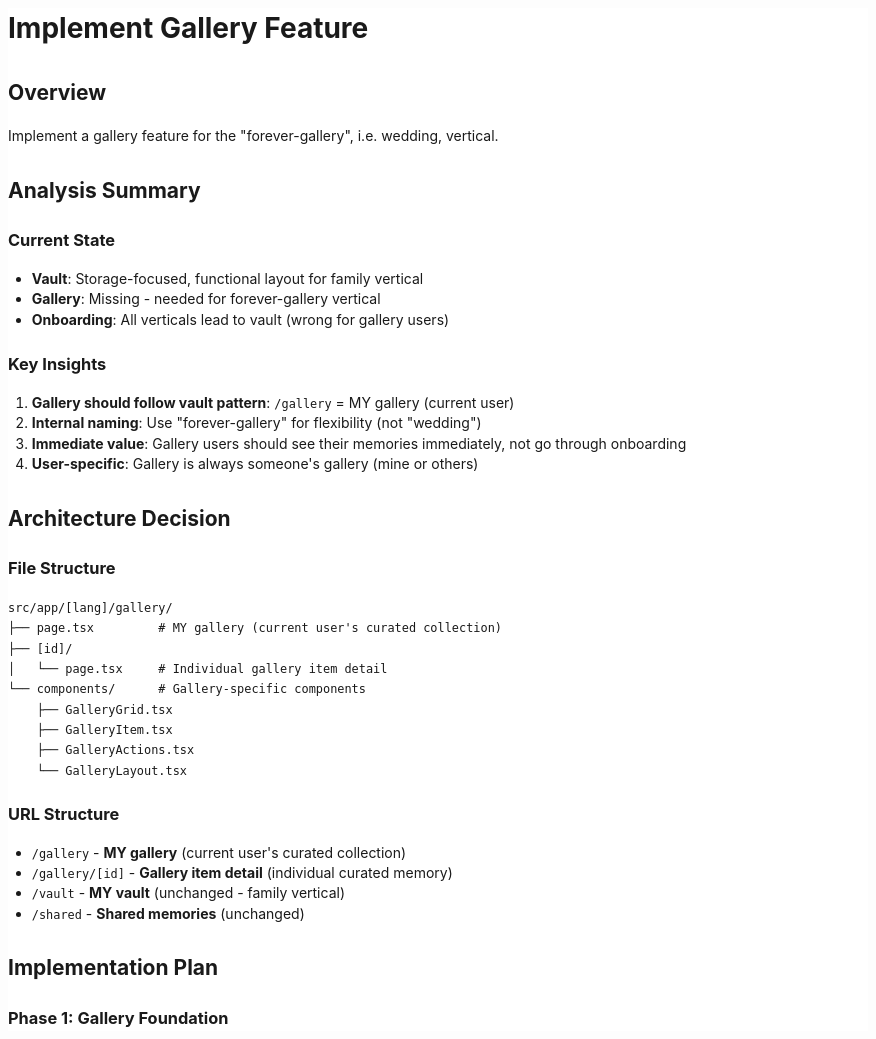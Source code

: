 # Implement Gallery Feature

## Overview

Implement a gallery feature for the "forever-gallery", i.e. wedding, vertical.

## Analysis Summary

### Current State

- **Vault**: Storage-focused, functional layout for family vertical
- **Gallery**: Missing - needed for forever-gallery vertical
- **Onboarding**: All verticals lead to vault (wrong for gallery users)

### Key Insights

1. **Gallery should follow vault pattern**: `/gallery` = MY gallery (current user)
2. **Internal naming**: Use "forever-gallery" for flexibility (not "wedding")
3. **Immediate value**: Gallery users should see their memories immediately, not go through onboarding
4. **User-specific**: Gallery is always someone's gallery (mine or others)

## Architecture Decision

### File Structure

```
src/app/[lang]/gallery/
├── page.tsx         # MY gallery (current user's curated collection)
├── [id]/
│   └── page.tsx     # Individual gallery item detail
└── components/      # Gallery-specific components
    ├── GalleryGrid.tsx
    ├── GalleryItem.tsx
    ├── GalleryActions.tsx
    └── GalleryLayout.tsx
```

### URL Structure

- `/gallery` - **MY gallery** (current user's curated collection)
- `/gallery/[id]` - **Gallery item detail** (individual curated memory)
- `/vault` - **MY vault** (unchanged - family vertical)
- `/shared` - **Shared memories** (unchanged)

## Implementation Plan

### Phase 1: Gallery Foundation
